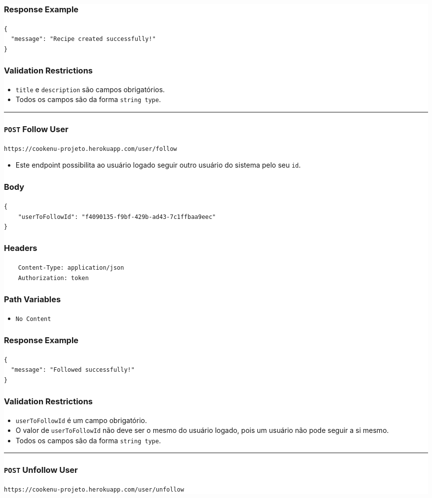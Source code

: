 ### Response Example
```
{
  "message": "Recipe created successfully!" 
}
```
### Validation Restrictions
- `title` e `description` são campos obrigatórios.
- Todos os campos são da forma `string type`.

---
### `POST` Follow User

`https://cookenu-projeto.herokuapp.com/user/follow`

- Este endpoint possibilita ao usuário logado seguir outro usuário do sistema pelo seu `id`.

### Body
```
{
    "userToFollowId": "f4090135-f9bf-429b-ad43-7c1ffbaa9eec"
}
```

### Headers
```
    Content-Type: application/json
    Authorization: token
```

### Path Variables
- `No Content`

### Response Example
```
{
  "message": "Followed successfully!"
}
```
### Validation Restrictions
- `userToFollowId` é um campo obrigatório.
- O valor de `userToFollowId` não deve ser o mesmo do usuário logado, pois um usuário não pode seguir
a si mesmo.
- Todos os campos são da forma `string type`.

---
### `POST` Unfollow User

`https://cookenu-projeto.herokuapp.com/user/unfollow`
